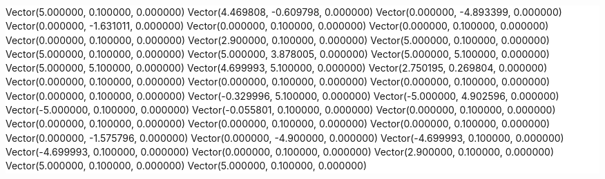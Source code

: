 Vector(5.000000, 0.100000, 0.000000)
Vector(4.469808, -0.609798, 0.000000)
Vector(0.000000, -4.893399, 0.000000)
Vector(0.000000, -1.631011, 0.000000)
Vector(0.000000, 0.100000, 0.000000)
Vector(0.000000, 0.100000, 0.000000)
Vector(0.000000, 0.100000, 0.000000)
Vector(2.900000, 0.100000, 0.000000)
Vector(5.000000, 0.100000, 0.000000)
Vector(5.000000, 0.100000, 0.000000)
Vector(5.000000, 3.878005, 0.000000)
Vector(5.000000, 5.100000, 0.000000)
Vector(5.000000, 5.100000, 0.000000)
Vector(4.699993, 5.100000, 0.000000)
Vector(2.750195, 0.269804, 0.000000)
Vector(0.000000, 0.100000, 0.000000)
Vector(0.000000, 0.100000, 0.000000)
Vector(0.000000, 0.100000, 0.000000)
Vector(0.000000, 0.100000, 0.000000)
Vector(-0.329996, 5.100000, 0.000000)
Vector(-5.000000, 4.902596, 0.000000)
Vector(-5.000000, 0.100000, 0.000000)
Vector(-0.055801, 0.100000, 0.000000)
Vector(0.000000, 0.100000, 0.000000)
Vector(0.000000, 0.100000, 0.000000)
Vector(0.000000, 0.100000, 0.000000)
Vector(0.000000, 0.100000, 0.000000)
Vector(0.000000, -1.575796, 0.000000)
Vector(0.000000, -4.900000, 0.000000)
Vector(-4.699993, 0.100000, 0.000000)
Vector(-4.699993, 0.100000, 0.000000)
Vector(0.000000, 0.100000, 0.000000)
Vector(2.900000, 0.100000, 0.000000)
Vector(5.000000, 0.100000, 0.000000)
Vector(5.000000, 0.100000, 0.000000)

